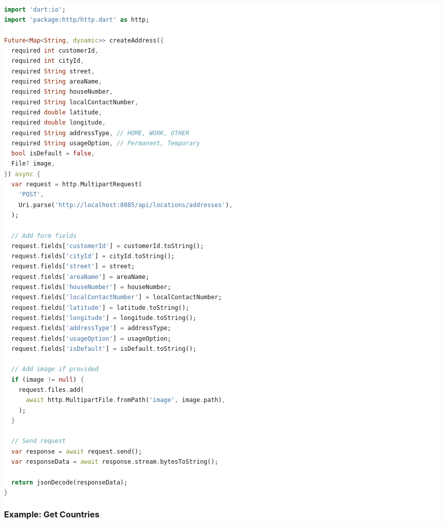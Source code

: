 ```dart
import 'dart:io';
import 'package:http/http.dart' as http;

Future<Map<String, dynamic>> createAddress({
  required int customerId,
  required int cityId,
  required String street,
  required String areaName,
  required String houseNumber,
  required String localContactNumber,
  required double latitude,
  required double longitude,
  required String addressType, // HOME, WORK, OTHER
  required String usageOption, // Permanent, Temporary
  bool isDefault = false,
  File? image,
}) async {
  var request = http.MultipartRequest(
    'POST',
    Uri.parse('http://localhost:8085/api/locations/addresses'),
  );

  // Add form fields
  request.fields['customerId'] = customerId.toString();
  request.fields['cityId'] = cityId.toString();
  request.fields['street'] = street;
  request.fields['areaName'] = areaName;
  request.fields['houseNumber'] = houseNumber;
  request.fields['localContactNumber'] = localContactNumber;
  request.fields['latitude'] = latitude.toString();
  request.fields['longitude'] = longitude.toString();
  request.fields['addressType'] = addressType;
  request.fields['usageOption'] = usageOption;
  request.fields['isDefault'] = isDefault.toString();

  // Add image if provided
  if (image != null) {
    request.files.add(
      await http.MultipartFile.fromPath('image', image.path),
    );
  }

  // Send request
  var response = await request.send();
  var responseData = await response.stream.bytesToString();
  
  return jsonDecode(responseData);
}
```

### Example: Get Countries
